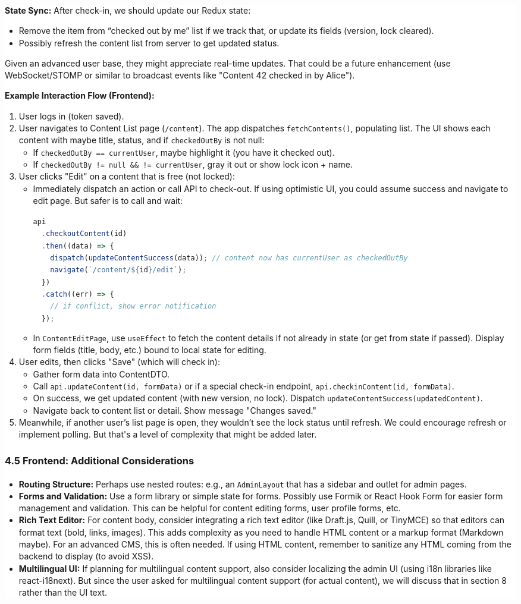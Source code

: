 **State Sync:** After check-in, we should update our Redux state:

- Remove the item from “checked out by me” list if we track that, or update its fields (version, lock cleared).
- Possibly refresh the content list from server to get updated status.

Given an advanced user base, they might appreciate real-time updates. That could be a future enhancement (use WebSocket/STOMP or similar to broadcast events like "Content 42 checked in by Alice").

**Example Interaction Flow (Frontend):**

1. User logs in (token saved).
2. User navigates to Content List page (`/content`). The app dispatches `fetchContents()`, populating list. The UI shows each content with maybe title, status, and if `checkedOutBy` is not null:
   - If `checkedOutBy == currentUser`, maybe highlight it (you have it checked out).
   - If `checkedOutBy != null && != currentUser`, gray it out or show lock icon + name.
3. User clicks "Edit" on a content that is free (not locked):
   - Immediately dispatch an action or call API to check-out. If using optimistic UI, you could assume success and navigate to edit page. But safer is to call and wait:
     ```js
     api
       .checkoutContent(id)
       .then((data) => {
         dispatch(updateContentSuccess(data)); // content now has currentUser as checkedOutBy
         navigate(`/content/${id}/edit`);
       })
       .catch((err) => {
         // if conflict, show error notification
       });
     ```
   - In `ContentEditPage`, use `useEffect` to fetch the content details if not already in state (or get from state if passed). Display form fields (title, body, etc.) bound to local state for editing.
4. User edits, then clicks "Save" (which will check in):
   - Gather form data into ContentDTO.
   - Call `api.updateContent(id, formData)` or if a special check-in endpoint, `api.checkinContent(id, formData)`.
   - On success, we get updated content (with new version, no lock). Dispatch `updateContentSuccess(updatedContent)`.
   - Navigate back to content list or detail. Show message "Changes saved."
5. Meanwhile, if another user’s list page is open, they wouldn’t see the lock status until refresh. We could encourage refresh or implement polling. But that's a level of complexity that might be added later.

### **4.5 Frontend: Additional Considerations**

- **Routing Structure:** Perhaps use nested routes: e.g., an `AdminLayout` that has a sidebar and outlet for admin pages.
- **Forms and Validation:** Use a form library or simple state for forms. Possibly use Formik or React Hook Form for easier form management and validation. This can be helpful for content editing forms, user profile forms, etc.
- **Rich Text Editor:** For content body, consider integrating a rich text editor (like Draft.js, Quill, or TinyMCE) so that editors can format text (bold, links, images). This adds complexity as you need to handle HTML content or a markup format (Markdown maybe). For an advanced CMS, this is often needed. If using HTML content, remember to sanitize any HTML coming from the backend to display (to avoid XSS).
- **Multilingual UI:** If planning for multilingual content support, also consider localizing the admin UI (using i18n libraries like react-i18next). But since the user asked for multilingual content support (for actual content), we will discuss that in section 8 rather than the UI text.
